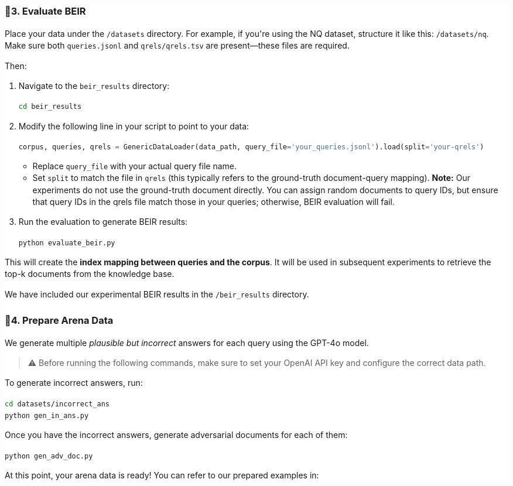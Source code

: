 ### 🔹3. Evaluate BEIR

Place your data under the `/datasets` directory. For example, if you're using the NQ dataset, structure it like this: `/datasets/nq`. Make sure both `queries.jsonl` and `qrels/qrels.tsv` are present—these files are required.

Then:

1. Navigate to the `beir_results` directory:

   ```bash
   cd beir_results
   ```

2. Modify the following line in your script to point to your data:

   ```python
   corpus, queries, qrels = GenericDataLoader(data_path, query_file='your_queries.jsonl').load(split='your-qrels')
   ```

   - Replace `query_file` with your actual query file name.
   - Set `split` to match the file in `qrels` (this typically refers to the ground-truth document-query mapping).
      **Note:** Our experiments do not use the ground-truth document directly. You can assign random documents to query IDs, but ensure that query IDs in the qrels file match those in your queries; otherwise, BEIR evaluation will fail.

3. Run the evaluation to generate BEIR results:

   ```bash
   python evaluate_beir.py
   ```

This will create the **index mapping between queries and the corpus**. It will be used in subsequent experiments to retrieve the top-k documents from the knowledge base.

We have included our experimental BEIR results in the `/beir_results` directory.

### 🔹4. Prepare Arena Data

We generate multiple *plausible but incorrect* answers for each query using the GPT-4o model.

> ⚠️ Before running the following commands, make sure to set your OpenAI API key and configure the correct data path.

To generate incorrect answers, run:

```bash
cd datasets/incorrect_ans
python gen_in_ans.py
```

Once you have the incorrect answers, generate adversarial documents for each of them:

```bash
python gen_adv_doc.py
```

At this point, your arena data is ready! You can refer to our prepared examples in:
